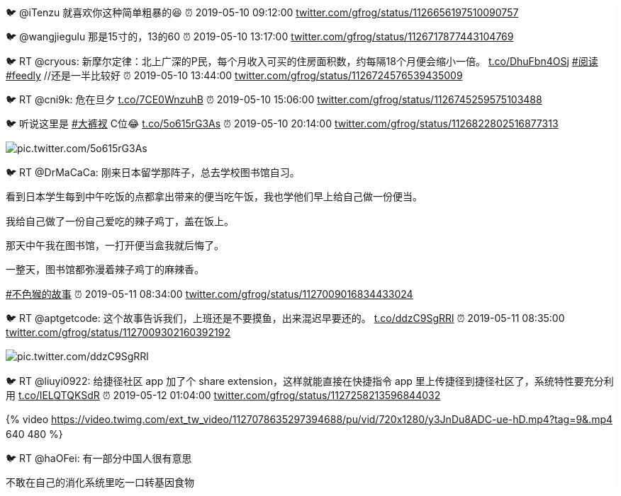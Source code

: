 🐦 @iTenzu 就喜欢你这种简单粗暴的😆
⏰ 2019-05-10 09:12:00
[twitter.com/gfrog/status/1126656197510090757](http://twitter.com/gfrog/status/1126656197510090757)

🐦 @wangjiegulu 那是15寸的，13的60
⏰ 2019-05-10 13:17:00
[twitter.com/gfrog/status/1126717877443104769](http://twitter.com/gfrog/status/1126717877443104769)

🐦 RT @cryous: 新摩尔定律：北上广深的P民，每个月收入可买的住房面积数，约每隔18个月便会缩小一倍。  [t.co/DhuFbn4OSj](https://bh.sb/post/44196/) [#阅读](https://twitter.com/hashtag/阅读?src=hash) [#feedly](https://twitter.com/hashtag/feedly?src=hash) //还是一半比较好
⏰ 2019-05-10 13:44:00
[twitter.com/gfrog/status/1126724576539435009](http://twitter.com/gfrog/status/1126724576539435009)

🐦 RT @cni9k: 危在旦夕 [t.co/7CE0WnzuhB](https://twitter.com/cni9k/status/1126406606214836224/video/1)
⏰ 2019-05-10 15:06:00
[twitter.com/gfrog/status/1126745259575103488](http://twitter.com/gfrog/status/1126745259575103488)

🐦 听说这里是 [#大裤衩](https://twitter.com/hashtag/大裤衩?src=hash) C位😂 [t.co/5o615rG3As](https://twitter.com/gfrog/status/1126822802516877313/photo/1)
⏰ 2019-05-10 20:14:00
[twitter.com/gfrog/status/1126822802516877313](http://twitter.com/gfrog/status/1126822802516877313)

![pic.twitter.com/5o615rG3As](https://pbs.twimg.com/media/D6NHWgcV4AEo8pu.jpg)

🐦 RT @DrMaCaCa: 刚来日本留学那阵子，总去学校图书馆自习。

看到日本学生每到中午吃饭的点都拿出带来的便当吃午饭，我也学他们早上给自己做一份便当。

我给自己做了一份自己爱吃的辣子鸡丁，盖在饭上。

那天中午我在图书馆，一打开便当盒我就后悔了。

一整天，图书馆都弥漫着辣子鸡丁的麻辣香。

[#不色猴的故事](https://twitter.com/hashtag/不色猴的故事?src=hash)
⏰ 2019-05-11 08:34:00
[twitter.com/gfrog/status/1127009016834433024](http://twitter.com/gfrog/status/1127009016834433024)

🐦 RT @aptgetcode: 这个故事告诉我们，上班还是不要摸鱼，出来混迟早要还的。 [t.co/ddzC9SgRRl](https://twitter.com/aptgetcode/status/1126524451691028480/photo/1)
⏰ 2019-05-11 08:35:00
[twitter.com/gfrog/status/1127009302160392192](http://twitter.com/gfrog/status/1127009302160392192)

![pic.twitter.com/ddzC9SgRRl](https://pbs.twimg.com/media/D6I4BFTUcAA2BZR.jpg)

🐦 RT @liuyi0922: 给捷径社区 app 加了个 share extension，这样就能直接在快捷指令 app 里上传捷径到捷径社区了，系统特性要充分利用 [t.co/lELQTQKSdR](https://twitter.com/liuyi0922/status/1127078677328453632/video/1)
⏰ 2019-05-12 01:04:00
[twitter.com/gfrog/status/1127258213596844032](http://twitter.com/gfrog/status/1127258213596844032)

{% video https://video.twimg.com/ext_tw_video/1127078635297394688/pu/vid/720x1280/y3JnDu8ADC-ue-hD.mp4?tag=9&.mp4 640 480 %}

🐦 RT @haOFei: 有一部分中国人很有意思

不敢在自己的消化系统里吃一口转基因食物

